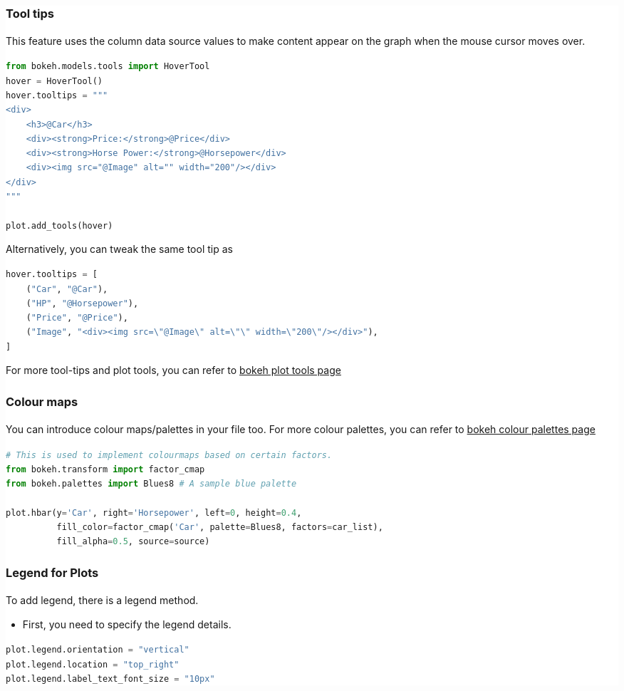 ### Tool tips

This feature uses the column data source values to make content appear on the graph when the mouse cursor moves over.

```python
from bokeh.models.tools import HoverTool
hover = HoverTool()
hover.tooltips = """
<div>
	<h3>@Car</h3>
	<div><strong>Price:</strong>@Price</div>
	<div><strong>Horse Power:</strong>@Horsepower</div>
	<div><img src="@Image" alt="" width="200"/></div>
</div>
"""

plot.add_tools(hover)
```

Alternatively, you can tweak the same tool tip as

```python
hover.tooltips = [
    ("Car", "@Car"),
    ("HP", "@Horsepower"),
    ("Price", "@Price"), 
    ("Image", "<div><img src=\"@Image\" alt=\"\" width=\"200\"/></div>"),
]
```

For more tool-tips and plot tools, you can refer to [bokeh plot tools page][3]

### Colour maps

You can introduce colour maps/palettes in your file too. For more colour palettes, you can refer to [bokeh colour palettes page][4]

```python
# This is used to implement colourmaps based on certain factors.
from bokeh.transform import factor_cmap
from bokeh.palettes import Blues8 # A sample blue palette

plot.hbar(y='Car', right='Horsepower', left=0, height=0.4, 
          fill_color=factor_cmap('Car', palette=Blues8, factors=car_list), 
          fill_alpha=0.5, source=source)
```

### Legend for Plots

To add legend, there is a legend method. 

* First, you need to specify the legend details.

```python
plot.legend.orientation = "vertical"
plot.legend.location = "top_right"
plot.legend.label_text_font_size = "10px"
```


[1]: https://www.youtube.com/watch?v=2TR_6VaVSOs
[2]: https://bokeh.pydata.org/en/latest/docs/reference.html
[3]: https://bokeh.pydata.org/en/latest/docs/user_guide/tools.html
[4]: https://bokeh.pydata.org/en/latest/docs/reference/palettes.html
[5]: https://www.youtube.com/watch?v=GkysOB8_xsE